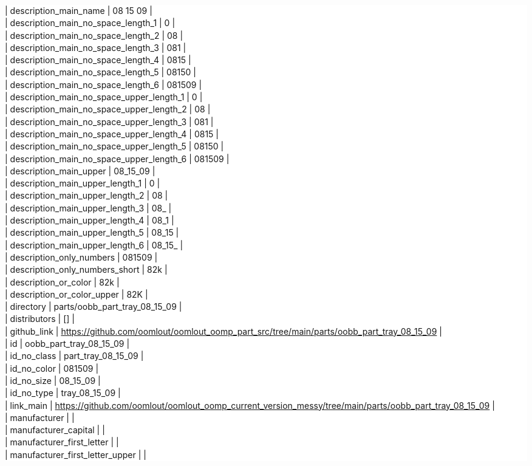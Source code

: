 | description_main_name | 08 15 09 |  
| description_main_no_space_length_1 | 0 |  
| description_main_no_space_length_2 | 08 |  
| description_main_no_space_length_3 | 081 |  
| description_main_no_space_length_4 | 0815 |  
| description_main_no_space_length_5 | 08150 |  
| description_main_no_space_length_6 | 081509 |  
| description_main_no_space_upper_length_1 | 0 |  
| description_main_no_space_upper_length_2 | 08 |  
| description_main_no_space_upper_length_3 | 081 |  
| description_main_no_space_upper_length_4 | 0815 |  
| description_main_no_space_upper_length_5 | 08150 |  
| description_main_no_space_upper_length_6 | 081509 |  
| description_main_upper | 08_15_09 |  
| description_main_upper_length_1 | 0 |  
| description_main_upper_length_2 | 08 |  
| description_main_upper_length_3 | 08_ |  
| description_main_upper_length_4 | 08_1 |  
| description_main_upper_length_5 | 08_15 |  
| description_main_upper_length_6 | 08_15_ |  
| description_only_numbers | 081509 |  
| description_only_numbers_short | 82k |  
| description_or_color | 82k |  
| description_or_color_upper | 82K |  
| directory | parts/oobb_part_tray_08_15_09 |  
| distributors | [] |  
| github_link | https://github.com/oomlout/oomlout_oomp_part_src/tree/main/parts/oobb_part_tray_08_15_09 |  
| id | oobb_part_tray_08_15_09 |  
| id_no_class | part_tray_08_15_09 |  
| id_no_color | 081509 |  
| id_no_size | 08_15_09 |  
| id_no_type | tray_08_15_09 |  
| link_main | https://github.com/oomlout/oomlout_oomp_current_version_messy/tree/main/parts/oobb_part_tray_08_15_09 |  
| manufacturer |  |  
| manufacturer_capital |  |  
| manufacturer_first_letter |  |  
| manufacturer_first_letter_upper |  |  